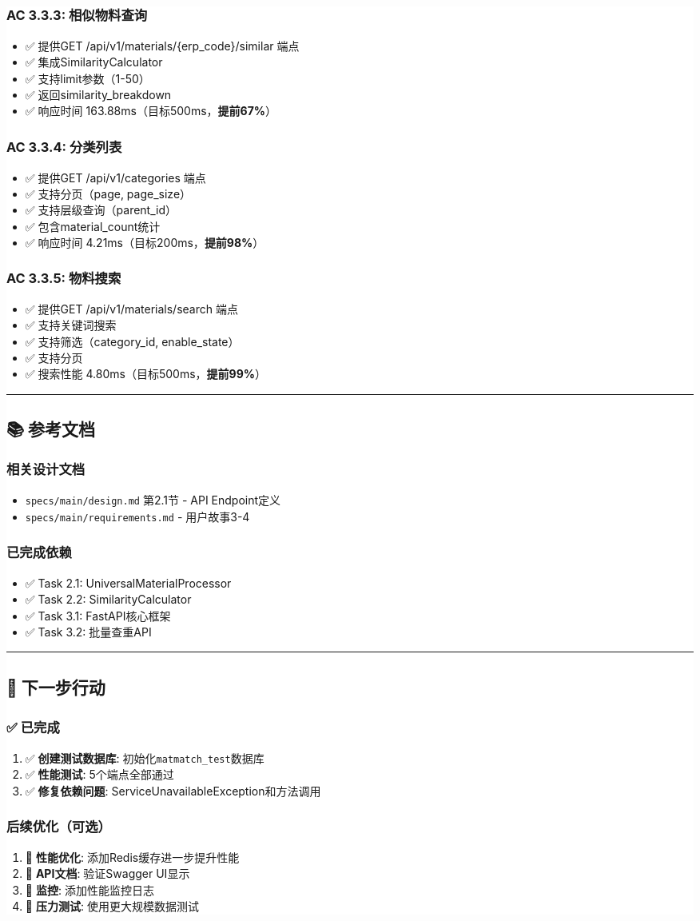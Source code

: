 ### AC 3.3.3: 相似物料查询
- ✅ 提供GET /api/v1/materials/{erp_code}/similar 端点
- ✅ 集成SimilarityCalculator
- ✅ 支持limit参数（1-50）
- ✅ 返回similarity_breakdown
- ✅ 响应时间 163.88ms（目标500ms，**提前67%**）

### AC 3.3.4: 分类列表
- ✅ 提供GET /api/v1/categories 端点
- ✅ 支持分页（page, page_size）
- ✅ 支持层级查询（parent_id）
- ✅ 包含material_count统计
- ✅ 响应时间 4.21ms（目标200ms，**提前98%**）

### AC 3.3.5: 物料搜索
- ✅ 提供GET /api/v1/materials/search 端点
- ✅ 支持关键词搜索
- ✅ 支持筛选（category_id, enable_state）
- ✅ 支持分页
- ✅ 搜索性能 4.80ms（目标500ms，**提前99%**）

---

## 📚 参考文档

### 相关设计文档
- `specs/main/design.md` 第2.1节 - API Endpoint定义
- `specs/main/requirements.md` - 用户故事3-4

### 已完成依赖
- ✅ Task 2.1: UniversalMaterialProcessor
- ✅ Task 2.2: SimilarityCalculator
- ✅ Task 3.1: FastAPI核心框架
- ✅ Task 3.2: 批量查重API

---

## 🚀 下一步行动

### ✅ 已完成
1. ✅ **创建测试数据库**: 初始化`matmatch_test`数据库
2. ✅ **性能测试**: 5个端点全部通过
3. ✅ **修复依赖问题**: ServiceUnavailableException和方法调用

### 后续优化（可选）
1. 🔧 **性能优化**: 添加Redis缓存进一步提升性能
2. 🔧 **API文档**: 验证Swagger UI显示
3. 🔧 **监控**: 添加性能监控日志
4. 🔧 **压力测试**: 使用更大规模数据测试
